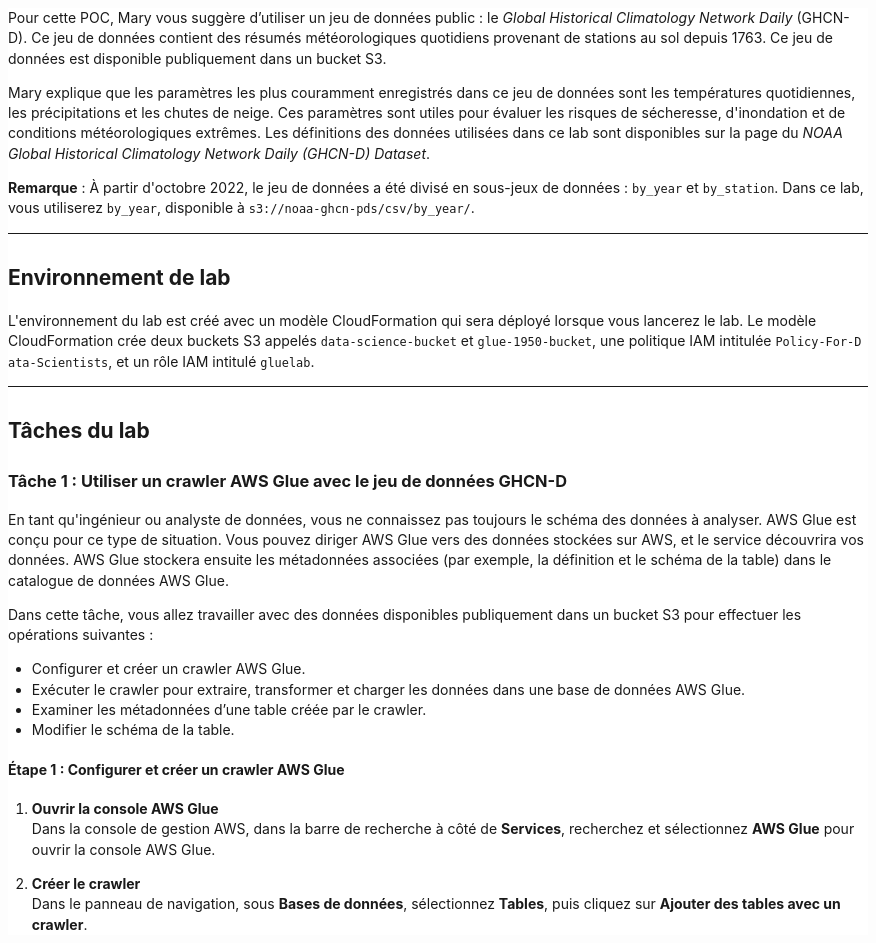 Pour cette POC, Mary vous suggère d’utiliser un jeu de données public : le *Global Historical Climatology Network Daily* (GHCN-D). Ce jeu de données contient des résumés météorologiques quotidiens provenant de stations au sol depuis 1763. Ce jeu de données est disponible publiquement dans un bucket S3.

Mary explique que les paramètres les plus couramment enregistrés dans ce jeu de données sont les températures quotidiennes, les précipitations et les chutes de neige. Ces paramètres sont utiles pour évaluer les risques de sécheresse, d'inondation et de conditions météorologiques extrêmes. Les définitions des données utilisées dans ce lab sont disponibles sur la page du *NOAA Global Historical Climatology Network Daily (GHCN-D) Dataset*.

**Remarque** : À partir d'octobre 2022, le jeu de données a été divisé en sous-jeux de données : `by_year` et `by_station`. Dans ce lab, vous utiliserez `by_year`, disponible à `s3://noaa-ghcn-pds/csv/by_year/`.

---

## Environnement de lab

L'environnement du lab est créé avec un modèle CloudFormation qui sera déployé lorsque vous lancerez le lab. Le modèle CloudFormation crée deux buckets S3 appelés `data-science-bucket` et `glue-1950-bucket`, une politique IAM intitulée `Policy-For-Data-Scientists`, et un rôle IAM intitulé `gluelab`.

---

## Tâches du lab

### Tâche 1 : Utiliser un crawler AWS Glue avec le jeu de données GHCN-D

En tant qu'ingénieur ou analyste de données, vous ne connaissez pas toujours le schéma des données à analyser. AWS Glue est conçu pour ce type de situation. Vous pouvez diriger AWS Glue vers des données stockées sur AWS, et le service découvrira vos données. AWS Glue stockera ensuite les métadonnées associées (par exemple, la définition et le schéma de la table) dans le catalogue de données AWS Glue.

Dans cette tâche, vous allez travailler avec des données disponibles publiquement dans un bucket S3 pour effectuer les opérations suivantes :

- Configurer et créer un crawler AWS Glue.
- Exécuter le crawler pour extraire, transformer et charger les données dans une base de données AWS Glue.
- Examiner les métadonnées d’une table créée par le crawler.
- Modifier le schéma de la table.

#### Étape 1 : Configurer et créer un crawler AWS Glue

1. **Ouvrir la console AWS Glue**  
   Dans la console de gestion AWS, dans la barre de recherche à côté de **Services**, recherchez et sélectionnez **AWS Glue** pour ouvrir la console AWS Glue.

2. **Créer le crawler**  
   Dans le panneau de navigation, sous **Bases de données**, sélectionnez **Tables**, puis cliquez sur **Ajouter des tables avec un crawler**.
